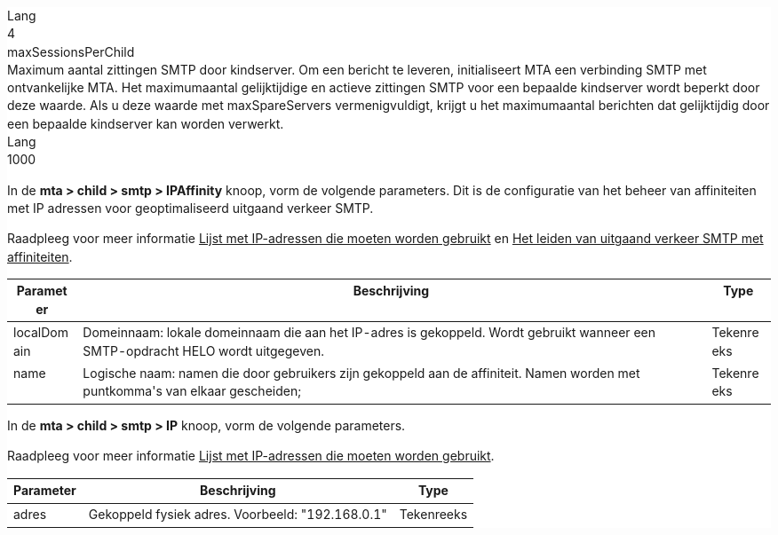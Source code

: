    <td> Lang<br /> </td> 
   <td> 4<br /> </td> 
  </tr> 
  <tr> 
   <td> maxSessionsPerChild<br /> </td> 
   <td> Maximum aantal zittingen SMTP door kindserver. Om een bericht te leveren, initialiseert MTA een verbinding SMTP met ontvankelijke MTA. Het maximumaantal gelijktijdige en actieve zittingen SMTP voor een bepaalde kindserver wordt beperkt door deze waarde. Als u deze waarde met maxSpareServers vermenigvuldigt, krijgt u het maximumaantal berichten dat gelijktijdig door een bepaalde kindserver kan worden verwerkt.<br /> </td> 
   <td> Lang<br /> </td> 
   <td> 1000<br /> </td> 
  </tr> 
 </tbody> 
</table>

In de **mta > child > smtp > IPAffinity** knoop, vorm de volgende parameters. Dit is de configuratie van het beheer van affiniteiten met IP adressen voor geoptimaliseerd uitgaand verkeer SMTP.

Raadpleeg voor meer informatie [Lijst met IP-adressen die moeten worden gebruikt](../../installation/using/email-deliverability.md#list-of-ip-addresses-to-use) en [Het leiden van uitgaand verkeer SMTP met affiniteiten](../../installation/using/configuring-campaign-server.md#managing-outbound-smtp-traffic-with-affinities).

<table> 
 <thead> 
  <tr> 
   <th> Parameter </th> 
   <th> Beschrijving </th> 
   <th> Type </th> 
  </tr> 
 </thead> 
 <tbody> 
  <tr> 
   <td> localDomain<br /> </td> 
   <td> Domeinnaam: lokale domeinnaam die aan het IP-adres is gekoppeld. Wordt gebruikt wanneer een SMTP-opdracht HELO wordt uitgegeven.<br /> </td> 
   <td> Tekenreeks<br /> </td> 
  </tr> 
  <tr> 
   <td> name<br /> </td> 
   <td> Logische naam: namen die door gebruikers zijn gekoppeld aan de affiniteit. Namen worden met puntkomma's van elkaar gescheiden;<br /> </td> 
   <td> Tekenreeks<br /> </td> 
  </tr> 
 </tbody> 
</table>

In de **mta > child > smtp > IP** knoop, vorm de volgende parameters.

Raadpleeg voor meer informatie [Lijst met IP-adressen die moeten worden gebruikt](../../installation/using/email-deliverability.md#list-of-ip-addresses-to-use).

<table> 
 <thead> 
  <tr> 
   <th> Parameter </th> 
   <th> Beschrijving </th> 
   <th> Type </th> 
  </tr> 
 </thead> 
 <tbody> 
  <tr> 
   <td> adres<br /> </td> 
   <td> Gekoppeld fysiek adres. Voorbeeld: "192.168.0.1"<br /> </td> 
   <td> Tekenreeks<br /> </td> 